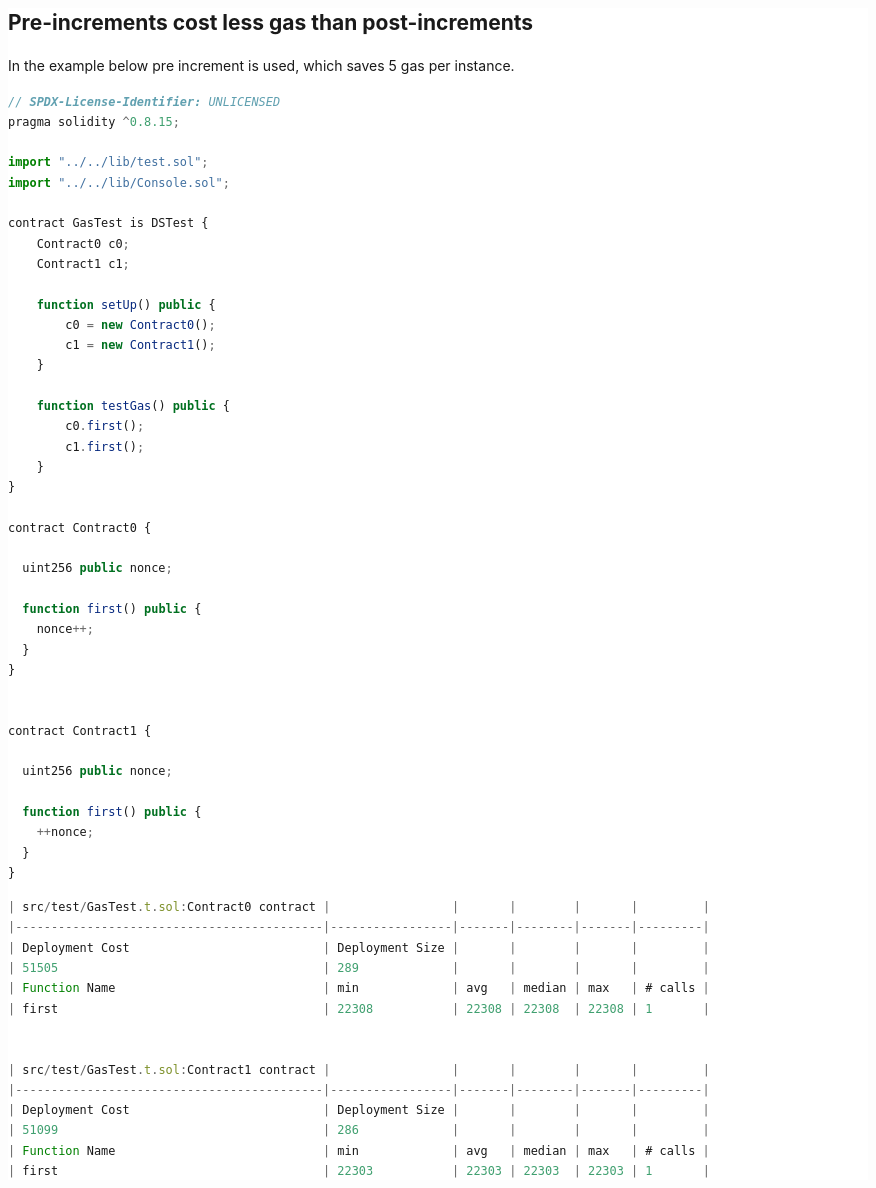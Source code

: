 ## Pre-increments cost less gas than post-increments
In the example below pre increment is used, which saves 5 gas per instance.

```js
// SPDX-License-Identifier: UNLICENSED
pragma solidity ^0.8.15;

import "../../lib/test.sol";
import "../../lib/Console.sol";

contract GasTest is DSTest {
    Contract0 c0;
    Contract1 c1;

    function setUp() public {
        c0 = new Contract0();
        c1 = new Contract1();
    }

    function testGas() public {
        c0.first();
        c1.first();
    }
}

contract Contract0 {

  uint256 public nonce;

  function first() public {
    nonce++;
  }
}


contract Contract1 {

  uint256 public nonce;

  function first() public {
    ++nonce;
  }
}
```

```js
| src/test/GasTest.t.sol:Contract0 contract |                 |       |        |       |         |
|-------------------------------------------|-----------------|-------|--------|-------|---------|
| Deployment Cost                           | Deployment Size |       |        |       |         |
| 51505                                     | 289             |       |        |       |         |
| Function Name                             | min             | avg   | median | max   | # calls |
| first                                     | 22308           | 22308 | 22308  | 22308 | 1       |


| src/test/GasTest.t.sol:Contract1 contract |                 |       |        |       |         |
|-------------------------------------------|-----------------|-------|--------|-------|---------|
| Deployment Cost                           | Deployment Size |       |        |       |         |
| 51099                                     | 286             |       |        |       |         |
| Function Name                             | min             | avg   | median | max   | # calls |
| first                                     | 22303           | 22303 | 22303  | 22303 | 1       |
```
